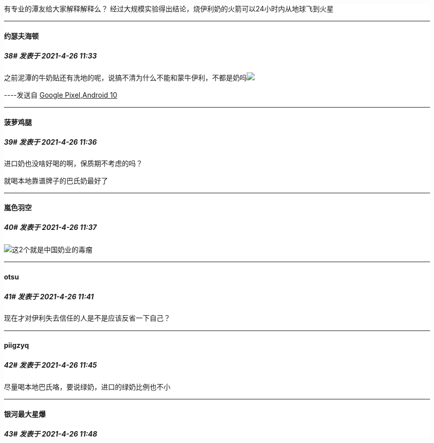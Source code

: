 有专业的潭友给大家解释解释么？</blockquote>
经过大规模实验得出结论，烧伊利奶的火箭可以24小时内从地球飞到火星


*****

####  约瑟夫海顿  
##### 38#       发表于 2021-4-26 11:33


之前泥潭的牛奶贴还有洗地的呢，说搞不清为什么不能和蒙牛伊利，不都是奶吗<img src="https://static.saraba1st.com/image/smiley/face2017/245.png" referrerpolicy="no-referrer">


----发送自 [Google Pixel,Android 10](http://stage1.5j4m.com/?1.37)


*****

####  菠萝鸡腿  
##### 39#       发表于 2021-4-26 11:36


进口奶也没啥好喝的啊，保质期不考虑的吗？

就喝本地靠谱牌子的巴氏奶最好了


*****

####  嵐色羽空  
##### 40#       发表于 2021-4-26 11:37


<img src="https://static.saraba1st.com/image/smiley/face2017/066.png" referrerpolicy="no-referrer">这2个就是中国奶业的毒瘤


*****

####  otsu  
##### 41#       发表于 2021-4-26 11:41


现在才对伊利失去信任的人是不是应该反省一下自己？


*****

####  piigzyq  
##### 42#       发表于 2021-4-26 11:45


尽量喝本地巴氏咯，要说绿奶，进口的绿奶比例也不小


*****

####  银河最大星爆  
##### 43#       发表于 2021-4-26 11:48
